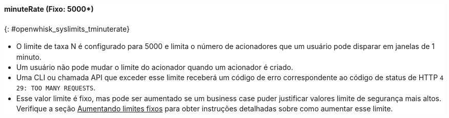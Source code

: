 #### minuteRate (Fixo: 5000*)
{: #openwhisk_syslimits_tminuterate}

* O limite de taxa N é configurado para 5000 e limita o número de acionadores que um usuário pode disparar em janelas de 1 minuto.
* Um usuário não pode mudar o limite do acionador quando um acionador é criado.
* Uma CLI ou chamada API que exceder esse limite receberá um código de erro correspondente ao código de status de HTTP `429: TOO MANY REQUESTS`.
* Esse valor limite é fixo, mas pode ser aumentado se um business case puder justificar valores limite de segurança mais altos. Verifique a seção [Aumentando limites fixos](openwhisk_reference.html#increase_fixed_tlimit) para obter instruções detalhadas sobre como aumentar esse limite.
